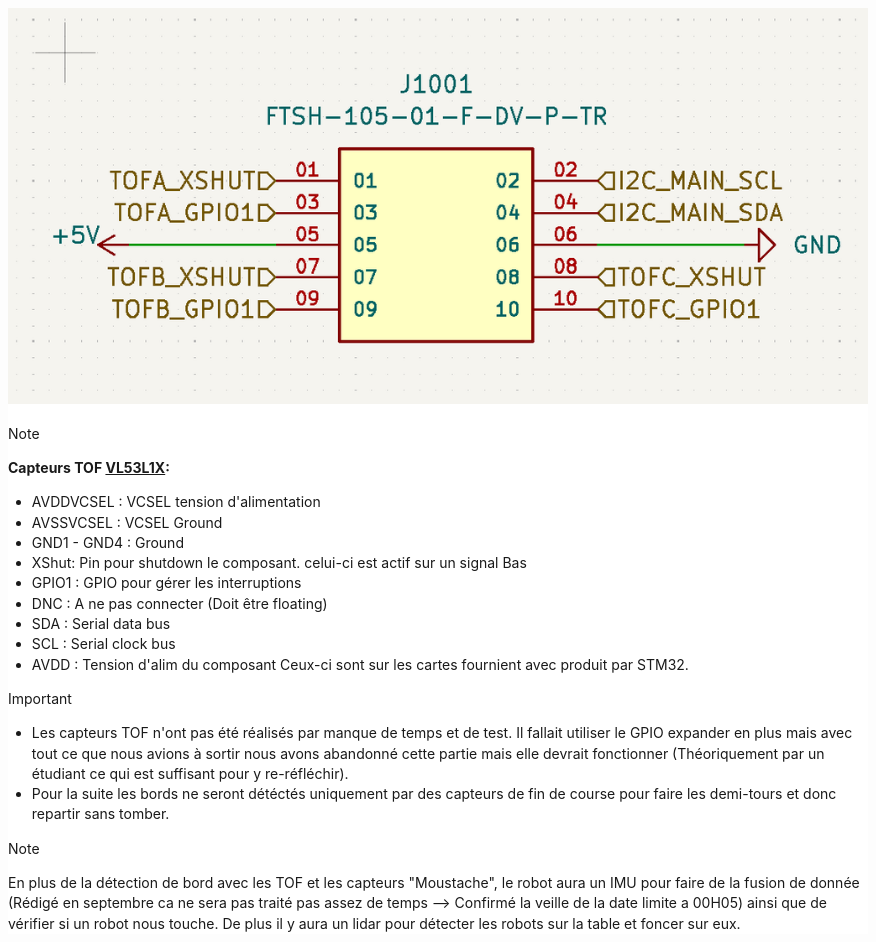 ![TOF](../screenshot/electronique/TOF.png)

>[!Note]
>**Capteurs TOF [VL53L1X](../datasheet/VL53L1X.pdf):**   
>* AVDDVCSEL : VCSEL tension d'alimentation  
>* AVSSVCSEL : VCSEL Ground    
>* GND1 - GND4 : Ground  
>* XShut: Pin pour shutdown le composant. celui-ci est actif sur un signal Bas  
>* GPIO1 : GPIO pour gérer les interruptions  
>* DNC : A ne pas connecter (Doit être floating)  
>* SDA : Serial data bus
>* SCL : Serial clock bus
>* AVDD : Tension d'alim du composant
>Ceux-ci sont sur les cartes fournient avec produit par STM32. 

>[!Important]
>* Les capteurs TOF n'ont pas été réalisés par manque de temps et de test. Il fallait utiliser le GPIO expander en plus mais avec tout ce que nous avions à sortir nous avons abandonné cette partie mais elle devrait fonctionner (Théoriquement par un étudiant ce qui est suffisant pour y re-réfléchir). 
>* Pour la suite les bords ne seront détéctés uniquement par des capteurs de fin de course pour faire les demi-tours et donc repartir sans tomber. 

>[!Note]
>En plus de la détection de bord avec les TOF et les capteurs "Moustache", le robot aura un IMU pour faire de la fusion de donnée (Rédigé en septembre ca ne sera pas traité pas assez de temps --> Confirmé la veille de la date limite a 00H05) ainsi que de vérifier si un robot nous touche. De plus il y aura un lidar pour détecter les robots sur la table et foncer sur eux. 
